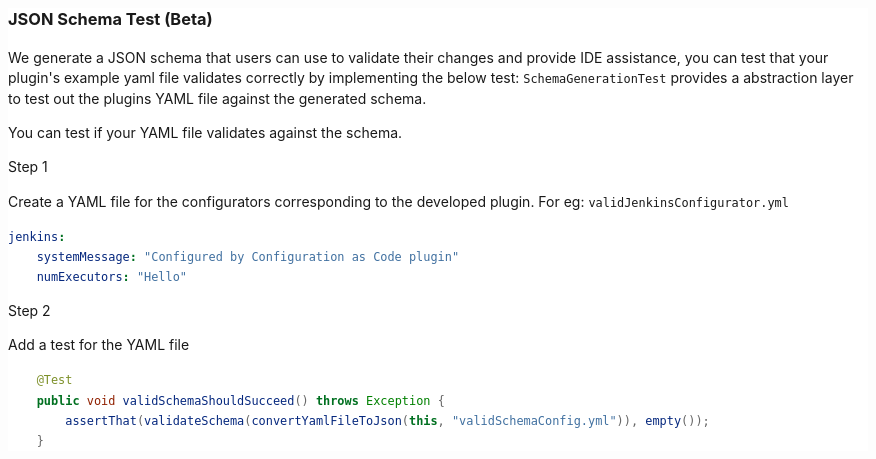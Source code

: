 ### JSON Schema Test (Beta)

We generate a JSON schema that users can use to validate their changes and provide IDE assistance,
you can test that your plugin's example yaml file validates correctly by implementing the below test:
`SchemaGenerationTest` provides a abstraction layer to test out the plugins YAML file against the generated schema.

You can test if your YAML file validates against the schema.

Step 1

Create a YAML file for the configurators corresponding to the developed plugin.
For eg: `validJenkinsConfigurator.yml`

```yaml
jenkins:
    systemMessage: "Configured by Configuration as Code plugin"
    numExecutors: "Hello"

```

Step 2

Add a test for the YAML file

```java
    @Test
    public void validSchemaShouldSucceed() throws Exception {
        assertThat(validateSchema(convertYamlFileToJson(this, "validSchemaConfig.yml")), empty());
    }
```
